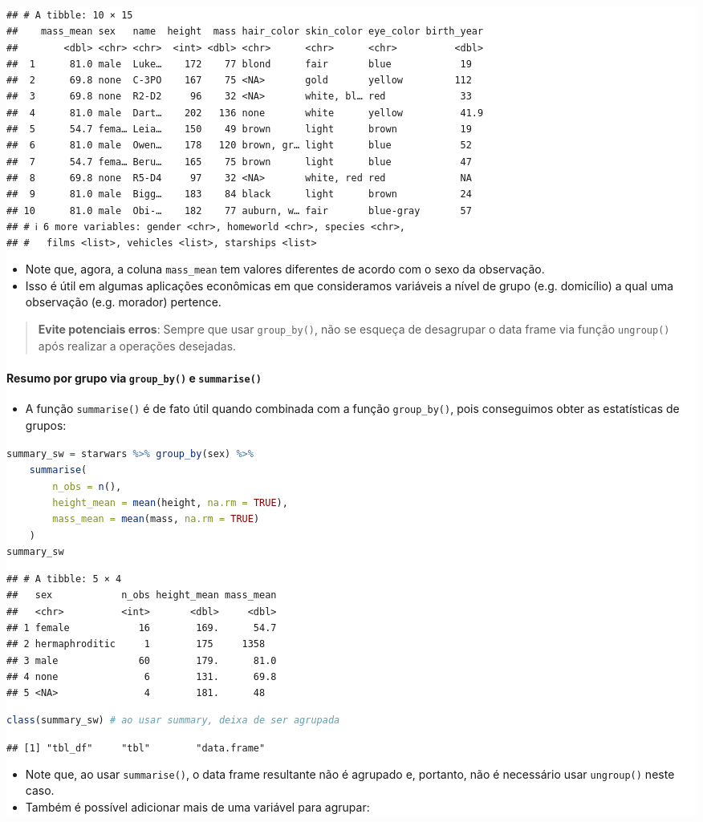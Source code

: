 ```
## # A tibble: 10 × 15
##    mass_mean sex   name  height  mass hair_color skin_color eye_color birth_year
##        <dbl> <chr> <chr>  <int> <dbl> <chr>      <chr>      <chr>          <dbl>
##  1      81.0 male  Luke…    172    77 blond      fair       blue            19  
##  2      69.8 none  C-3PO    167    75 <NA>       gold       yellow         112  
##  3      69.8 none  R2-D2     96    32 <NA>       white, bl… red             33  
##  4      81.0 male  Dart…    202   136 none       white      yellow          41.9
##  5      54.7 fema… Leia…    150    49 brown      light      brown           19  
##  6      81.0 male  Owen…    178   120 brown, gr… light      blue            52  
##  7      54.7 fema… Beru…    165    75 brown      light      blue            47  
##  8      69.8 none  R5-D4     97    32 <NA>       white, red red             NA  
##  9      81.0 male  Bigg…    183    84 black      light      brown           24  
## 10      81.0 male  Obi-…    182    77 auburn, w… fair       blue-gray       57  
## # ℹ 6 more variables: gender <chr>, homeworld <chr>, species <chr>,
## #   films <list>, vehicles <list>, starships <list>
```
- Note que, agora, a coluna `mass_mean` tem valores diferentes de acordo com o sexo da observação.
- Isso é útil em algumas aplicações econômicas em que consideramos variáveis a nível de grupo (e.g. domicílio) a qual uma observação (e.g. morador) pertence.

> **Evite potenciais erros**: Sempre que usar `group_by()`, não se esqueça de desagrupar o data frame via função `ungroup()` após realizar a operações desejadas.

#### Resumo por grupo via `group_by()` e `summarise()`
- A função `summarise()` é de fato útil quando combinada com a função `group_by()`, pois conseguimos obter as estatísticas de grupos:

```r
summary_sw = starwars %>% group_by(sex) %>%
    summarise(
        n_obs = n(),
        height_mean = mean(height, na.rm = TRUE),
        mass_mean = mean(mass, na.rm = TRUE)
    )
summary_sw
```

```
## # A tibble: 5 × 4
##   sex            n_obs height_mean mass_mean
##   <chr>          <int>       <dbl>     <dbl>
## 1 female            16        169.      54.7
## 2 hermaphroditic     1        175     1358  
## 3 male              60        179.      81.0
## 4 none               6        131.      69.8
## 5 <NA>               4        181.      48
```

```r
class(summary_sw) # ao usar summary, deixa de ser agrupada
```

```
## [1] "tbl_df"     "tbl"        "data.frame"
```
- Note que, ao usar `summarise()`, o data frame resultante não é agrupado e, portanto, não é necessário usar `ungroup()` neste caso.
- Também é possível adicionar mais de uma variável para agrupar:
